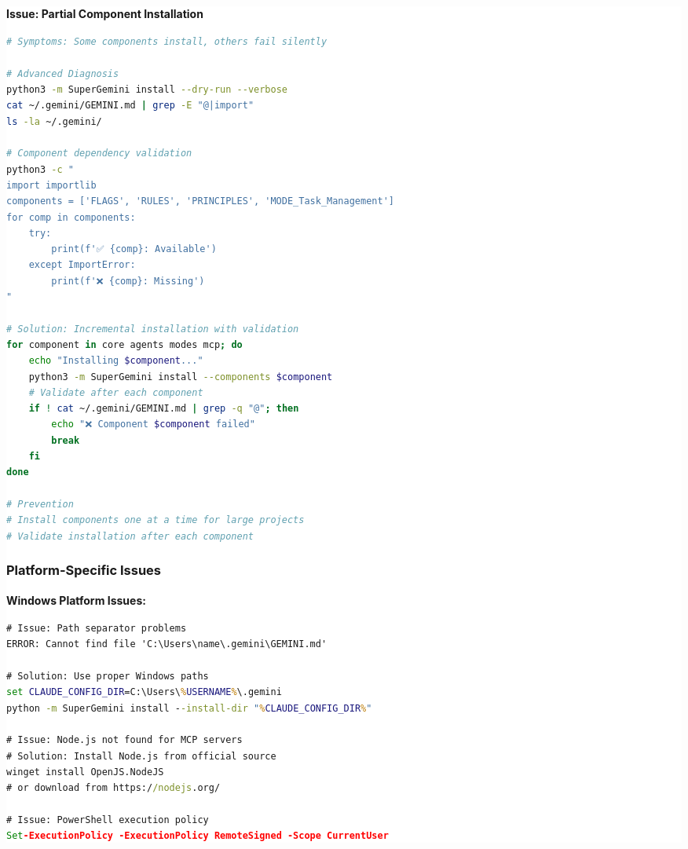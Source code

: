 **Issue: Partial Component Installation**
```bash
# Symptoms: Some components install, others fail silently

# Advanced Diagnosis
python3 -m SuperGemini install --dry-run --verbose
cat ~/.gemini/GEMINI.md | grep -E "@|import"
ls -la ~/.gemini/

# Component dependency validation
python3 -c "
import importlib
components = ['FLAGS', 'RULES', 'PRINCIPLES', 'MODE_Task_Management']
for comp in components:
    try:
        print(f'✅ {comp}: Available')
    except ImportError:
        print(f'❌ {comp}: Missing')
"

# Solution: Incremental installation with validation
for component in core agents modes mcp; do
    echo "Installing $component..."
    python3 -m SuperGemini install --components $component
    # Validate after each component
    if ! cat ~/.gemini/GEMINI.md | grep -q "@"; then
        echo "❌ Component $component failed"
        break
    fi
done

# Prevention
# Install components one at a time for large projects
# Validate installation after each component
```

### Platform-Specific Issues

**Windows Platform Issues:**
```cmd
# Issue: Path separator problems
ERROR: Cannot find file 'C:\Users\name\.gemini\GEMINI.md'

# Solution: Use proper Windows paths
set CLAUDE_CONFIG_DIR=C:\Users\%USERNAME%\.gemini
python -m SuperGemini install --install-dir "%CLAUDE_CONFIG_DIR%"

# Issue: Node.js not found for MCP servers
# Solution: Install Node.js from official source
winget install OpenJS.NodeJS
# or download from https://nodejs.org/

# Issue: PowerShell execution policy
Set-ExecutionPolicy -ExecutionPolicy RemoteSigned -Scope CurrentUser
```
